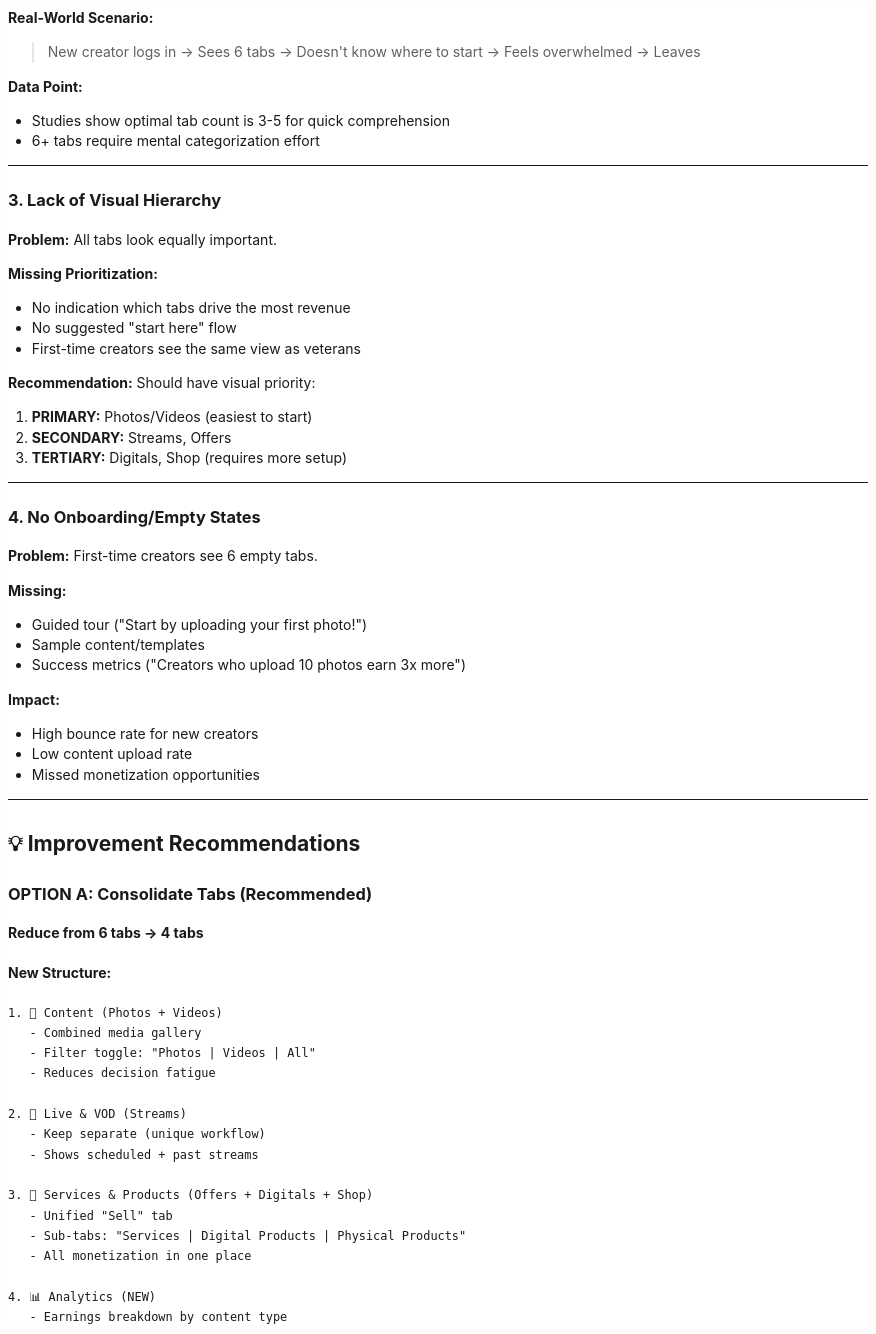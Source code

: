 **Real-World Scenario:**
> New creator logs in → Sees 6 tabs → Doesn't know where to start → Feels overwhelmed → Leaves

**Data Point:**
- Studies show optimal tab count is 3-5 for quick comprehension
- 6+ tabs require mental categorization effort

---

### 3. **Lack of Visual Hierarchy**

**Problem:** All tabs look equally important.

**Missing Prioritization:**
- No indication which tabs drive the most revenue
- No suggested "start here" flow
- First-time creators see the same view as veterans

**Recommendation:**
Should have visual priority:
1. **PRIMARY:** Photos/Videos (easiest to start)
2. **SECONDARY:** Streams, Offers
3. **TERTIARY:** Digitals, Shop (requires more setup)

---

### 4. **No Onboarding/Empty States**

**Problem:** First-time creators see 6 empty tabs.

**Missing:**
- Guided tour ("Start by uploading your first photo!")
- Sample content/templates
- Success metrics ("Creators who upload 10 photos earn 3x more")

**Impact:**
- High bounce rate for new creators
- Low content upload rate
- Missed monetization opportunities

---

## 💡 **Improvement Recommendations**

### **OPTION A: Consolidate Tabs (Recommended)**

**Reduce from 6 tabs → 4 tabs**

#### New Structure:

```
1. 📸 Content (Photos + Videos)
   - Combined media gallery
   - Filter toggle: "Photos | Videos | All"
   - Reduces decision fatigue

2. 📡 Live & VOD (Streams)
   - Keep separate (unique workflow)
   - Shows scheduled + past streams

3. 🎁 Services & Products (Offers + Digitals + Shop)
   - Unified "Sell" tab
   - Sub-tabs: "Services | Digital Products | Physical Products"
   - All monetization in one place

4. 📊 Analytics (NEW)
   - Earnings breakdown by content type
```